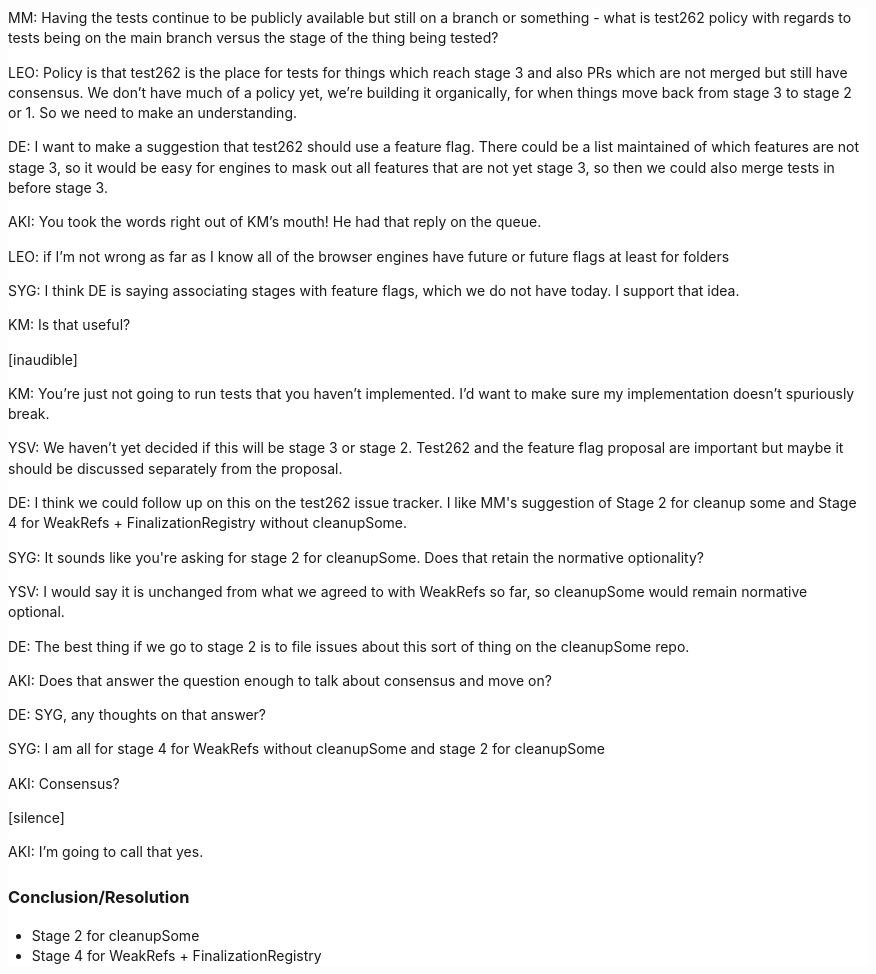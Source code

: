 MM: Having the tests continue to be publicly available but still on a branch or something - what is test262 policy with regards to tests being on the main branch versus the stage of the thing being tested?

LEO: Policy is that test262 is the place for tests for things which reach stage 3 and also PRs which are not merged but still have consensus.
We don’t have much of a policy yet, we’re building it organically, for when things move back from stage 3 to stage 2 or 1. So we need to make an understanding.

DE: I want to make a suggestion that test262 should use a feature flag.
There could be a list maintained of which features are not stage 3, so it would be easy for engines to mask out all features that are not yet stage 3, so then we could also merge tests in before stage 3.

AKI: You took the words right out of KM’s mouth! He had that reply on the queue.

LEO: if I’m not wrong as far as I know all of the browser engines have future or future flags at least for folders

SYG: I think DE is saying associating stages with feature flags, which we do not have today. I support that idea.

KM: Is that useful?

[inaudible]

KM: You’re just not going to run tests that you haven’t implemented. I’d want to make sure my implementation doesn’t spuriously break.

YSV: We haven’t yet decided if this will be stage 3 or stage 2. Test262 and the feature flag proposal are important but maybe it should be discussed separately from the proposal.

DE: I think we could follow up on this on the test262 issue tracker. I like MM's suggestion of Stage 2 for cleanup some and Stage 4 for WeakRefs + FinalizationRegistry without cleanupSome.

SYG: It sounds like you're asking for stage 2 for cleanupSome. Does that retain the normative optionality?

YSV: I would say it is unchanged from what we agreed to with WeakRefs so far, so cleanupSome would remain normative optional.

DE: The best thing if we go to stage 2 is to file issues about this sort of thing on the cleanupSome repo.

AKI: Does that answer the question enough to talk about consensus and move on?

DE: SYG, any thoughts on that answer?

SYG: I am all for stage 4 for WeakRefs without cleanupSome and stage 2 for cleanupSome

AKI: Consensus?

[silence]

AKI: I’m going to call that yes.

### Conclusion/Resolution
- Stage 2 for cleanupSome
- Stage 4 for WeakRefs + FinalizationRegistry
